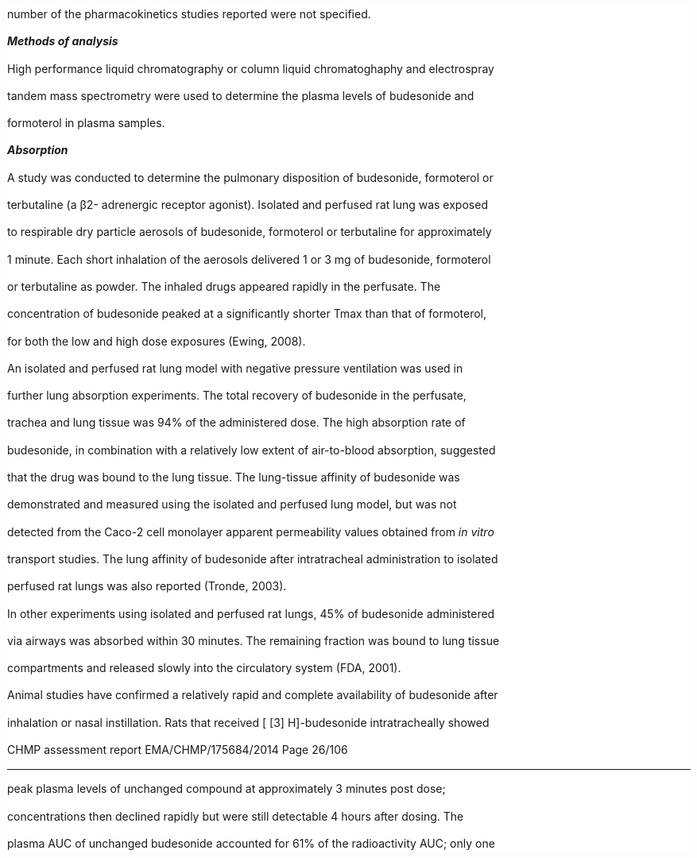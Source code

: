 number of the pharmacokinetics studies reported were not specified.

***Methods of analysis***

High performance liquid chromatography or column liquid chromatoghaphy and electrospray

tandem mass spectrometry were used to determine the plasma levels of budesonide and

formoterol in plasma samples.

***Absorption***

A study was conducted to determine the pulmonary disposition of budesonide, formoterol or

terbutaline (a β2- adrenergic receptor agonist). Isolated and perfused rat lung was exposed

to respirable dry particle aerosols of budesonide, formoterol or terbutaline for approximately

1 minute. Each short inhalation of the aerosols delivered 1 or 3 mg of budesonide, formoterol

or terbutaline as powder. The inhaled drugs appeared rapidly in the perfusate. The

concentration of budesonide peaked at a significantly shorter Tmax than that of formoterol,

for both the low and high dose exposures (Ewing, 2008).

An isolated and perfused rat lung model with negative pressure ventilation was used in

further lung absorption experiments. The total recovery of budesonide in the perfusate,

trachea and lung tissue was 94% of the administered dose. The high absorption rate of

budesonide, in combination with a relatively low extent of air-to-blood absorption, suggested

that the drug was bound to the lung tissue. The lung-tissue affinity of budesonide was

demonstrated and measured using the isolated and perfused lung model, but was not

detected from the Caco-2 cell monolayer apparent permeability values obtained from *in vitro*

transport studies. The lung affinity of budesonide after intratracheal administration to isolated

perfused rat lungs was also reported (Tronde, 2003).

In other experiments using isolated and perfused rat lungs, 45% of budesonide administered

via airways was absorbed within 30 minutes. The remaining fraction was bound to lung tissue

compartments and released slowly into the circulatory system (FDA, 2001).

Animal studies have confirmed a relatively rapid and complete availability of budesonide after

inhalation or nasal instillation. Rats that received [ [3] H]-budesonide intratracheally showed

CHMP assessment report
EMA/CHMP/175684/2014 Page 26/106


-----

peak plasma levels of unchanged compound at approximately 3 minutes post dose;

concentrations then declined rapidly but were still detectable 4 hours after dosing. The

plasma AUC of unchanged budesonide accounted for 61% of the radioactivity AUC; only one
